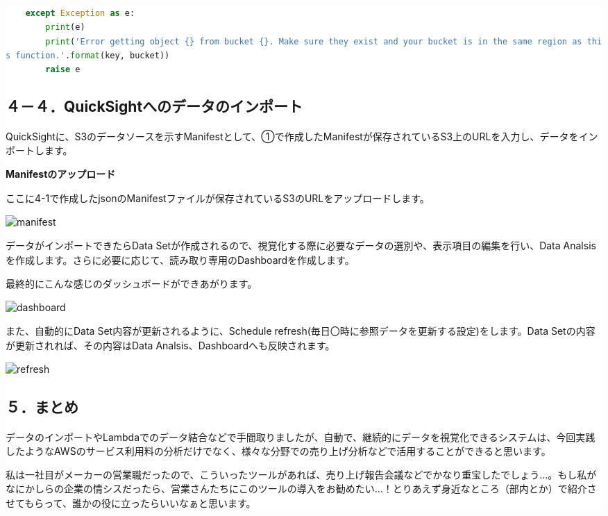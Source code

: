 ```python:billingreport_merge.py
    except Exception as e:
        print(e)
        print('Error getting object {} from bucket {}. Make sure they exist and your bucket is in the same region as this function.'.format(key, bucket))
        raise e
```

## ４－４．QuickSightへのデータのインポート

QuickSightに、S3のデータソースを示すManifestとして、①で作成したManifestが保存されているS3上のURLを入力し、データをインポートします。

**Manifestのアップロード**

ここに4-1で作成したjsonのManifestファイルが保存されているS3のURLをアップロードします。

![manifest](/images/manifest.png)

データがインポートできたらData Setが作成されるので、視覚化する際に必要なデータの選別や、表示項目の編集を行い、Data Analsisを作成します。さらに必要に応じて、読み取り専用のDashboardを作成します。

最終的にこんな感じのダッシュボードができあがります。

![dashboard](/images/dashboard.png)

また、自動的にData Set内容が更新されるように、Schedule refresh(毎日〇時に参照データを更新する設定)をします。Data Setの内容が更新されれば、その内容はData Analsis、Dashboardへも反映されます。

![refresh](/images/refresh.png)

## ５．まとめ

データのインポートやLambdaでのデータ結合などで手間取りましたが、自動で、継続的にデータを視覚化できるシステムは、今回実践したようなAWSのサービス利用料の分析だけでなく、様々な分野での売り上げ分析などで活用することができると思います。

私は一社目がメーカーの営業職だったので、こういったツールがあれば、売り上げ報告会議などでかなり重宝したでしょう…。もし私がなにかしらの企業の情シスだったら、営業さんたちにこのツールの導入をお勧めたい…！とりあえず身近なところ（部内とか）で紹介させてもらって、誰かの役に立ったらいいなぁと思います。

